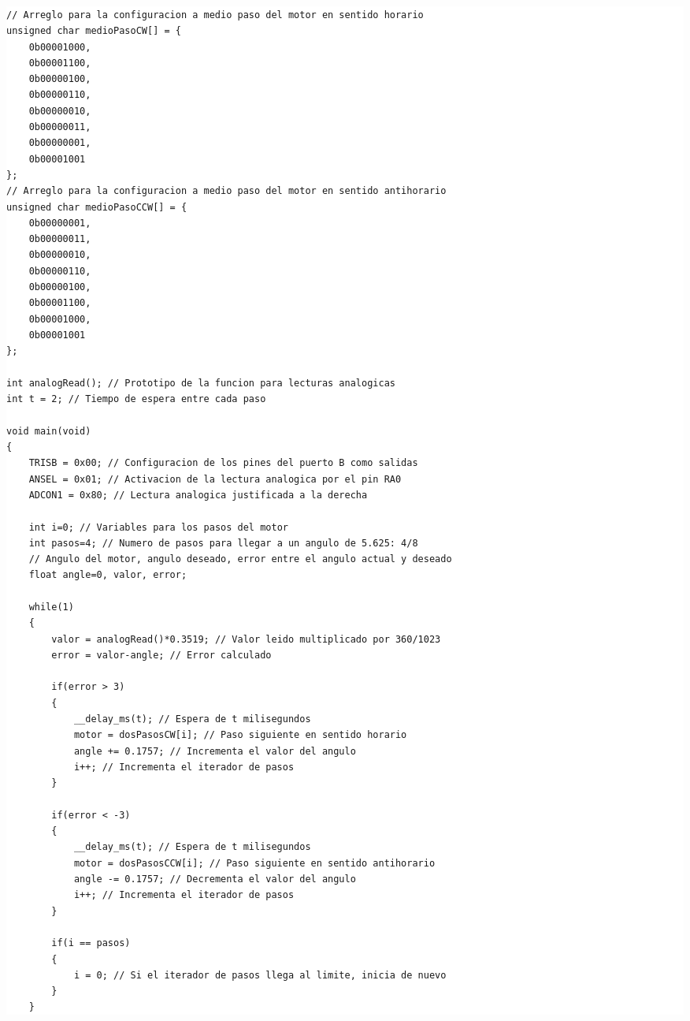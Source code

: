 ```
// Arreglo para la configuracion a medio paso del motor en sentido horario
unsigned char medioPasoCW[] = {
    0b00001000,
    0b00001100,
    0b00000100,
    0b00000110,
    0b00000010,
    0b00000011,
    0b00000001,
    0b00001001
};
// Arreglo para la configuracion a medio paso del motor en sentido antihorario
unsigned char medioPasoCCW[] = {
    0b00000001,
    0b00000011,
    0b00000010,
    0b00000110,
    0b00000100,
    0b00001100,
    0b00001000,
    0b00001001
};

int analogRead(); // Prototipo de la funcion para lecturas analogicas
int t = 2; // Tiempo de espera entre cada paso

void main(void)
{
    TRISB = 0x00; // Configuracion de los pines del puerto B como salidas
    ANSEL = 0x01; // Activacion de la lectura analogica por el pin RA0
    ADCON1 = 0x80; // Lectura analogica justificada a la derecha

    int i=0; // Variables para los pasos del motor
    int pasos=4; // Numero de pasos para llegar a un angulo de 5.625: 4/8
    // Angulo del motor, angulo deseado, error entre el angulo actual y deseado
    float angle=0, valor, error;

    while(1)
    {
        valor = analogRead()*0.3519; // Valor leido multiplicado por 360/1023
        error = valor-angle; // Error calculado

        if(error > 3)
        {
            __delay_ms(t); // Espera de t milisegundos
            motor = dosPasosCW[i]; // Paso siguiente en sentido horario
            angle += 0.1757; // Incrementa el valor del angulo
            i++; // Incrementa el iterador de pasos
        }

        if(error < -3)
        {
            __delay_ms(t); // Espera de t milisegundos
            motor = dosPasosCCW[i]; // Paso siguiente en sentido antihorario
            angle -= 0.1757; // Decrementa el valor del angulo
            i++; // Incrementa el iterador de pasos
        }

        if(i == pasos)
        {
            i = 0; // Si el iterador de pasos llega al limite, inicia de nuevo
        }
    }
```